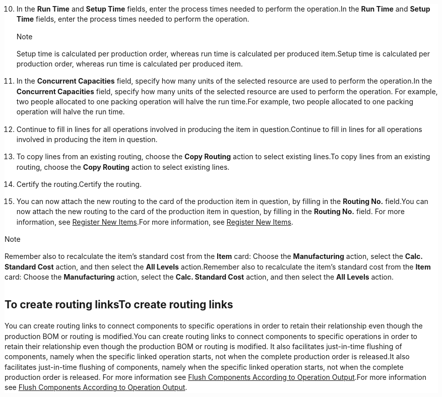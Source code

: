 10. <span data-ttu-id="8a60b-133">In the **Run Time** and **Setup Time** fields, enter the process times needed to perform the operation.</span><span class="sxs-lookup"><span data-stu-id="8a60b-133">In the **Run Time** and **Setup Time** fields, enter the process times needed to perform the operation.</span></span>  

    > [!NOTE]  
    >  <span data-ttu-id="8a60b-134">Setup time is calculated per production order, whereas run time is calculated per produced item.</span><span class="sxs-lookup"><span data-stu-id="8a60b-134">Setup time is calculated per production order, whereas run time is calculated per produced item.</span></span>  

11. <span data-ttu-id="8a60b-135">In the **Concurrent Capacities** field, specify how many units of the selected resource are used to perform the operation.</span><span class="sxs-lookup"><span data-stu-id="8a60b-135">In the **Concurrent Capacities** field, specify how many units of the selected resource are used to perform the operation.</span></span> <span data-ttu-id="8a60b-136">For example, two people allocated to one packing operation will halve the run time.</span><span class="sxs-lookup"><span data-stu-id="8a60b-136">For example, two people allocated to one packing operation will halve the run time.</span></span>  
12. <span data-ttu-id="8a60b-137">Continue to fill in lines for all operations involved in producing the item in question.</span><span class="sxs-lookup"><span data-stu-id="8a60b-137">Continue to fill in lines for all operations involved in producing the item in question.</span></span>  
13. <span data-ttu-id="8a60b-138">To copy lines from an existing routing, choose the **Copy Routing** action to select existing lines.</span><span class="sxs-lookup"><span data-stu-id="8a60b-138">To copy lines from an existing routing, choose the **Copy Routing** action to select existing lines.</span></span>  
14. <span data-ttu-id="8a60b-139">Certify the routing.</span><span class="sxs-lookup"><span data-stu-id="8a60b-139">Certify the routing.</span></span>  
15. <span data-ttu-id="8a60b-140">You can now attach the new routing to the card of the production item in question, by filling in the **Routing No.** field.</span><span class="sxs-lookup"><span data-stu-id="8a60b-140">You can now attach the new routing to the card of the production item in question, by filling in the **Routing No.** field.</span></span> <span data-ttu-id="8a60b-141">For more information, see [Register New Items](inventory-how-register-new-items.md).</span><span class="sxs-lookup"><span data-stu-id="8a60b-141">For more information, see [Register New Items](inventory-how-register-new-items.md).</span></span>  

> [!NOTE]  
>  <span data-ttu-id="8a60b-142">Remember also to recalculate the item’s standard cost from the **Item** card: Choose the **Manufacturing** action, select the **Calc. Standard Cost** action, and then select the **All Levels** action.</span><span class="sxs-lookup"><span data-stu-id="8a60b-142">Remember also to recalculate the item’s standard cost from the **Item** card: Choose the **Manufacturing** action, select the **Calc. Standard Cost** action, and then select the **All Levels** action.</span></span>  

## <a name="to-create-routing-links"></a><span data-ttu-id="8a60b-143">To create routing links</span><span class="sxs-lookup"><span data-stu-id="8a60b-143">To create routing links</span></span>
<span data-ttu-id="8a60b-144">You can create routing links to connect components to specific operations in order to retain their relationship even though the production BOM or routing is modified.</span><span class="sxs-lookup"><span data-stu-id="8a60b-144">You can create routing links to connect components to specific operations in order to retain their relationship even though the production BOM or routing is modified.</span></span> <span data-ttu-id="8a60b-145">It also facilitates just-in-time flushing of components, namely when the specific linked operation starts, not when the complete production order is released.</span><span class="sxs-lookup"><span data-stu-id="8a60b-145">It also facilitates just-in-time flushing of components, namely when the specific linked operation starts, not when the complete production order is released.</span></span> <span data-ttu-id="8a60b-146">For more information see [Flush Components According to Operation Output](production-how-to-flush-components-according-to-operation-output.md).</span><span class="sxs-lookup"><span data-stu-id="8a60b-146">For more information see [Flush Components According to Operation Output](production-how-to-flush-components-according-to-operation-output.md).</span></span>  
